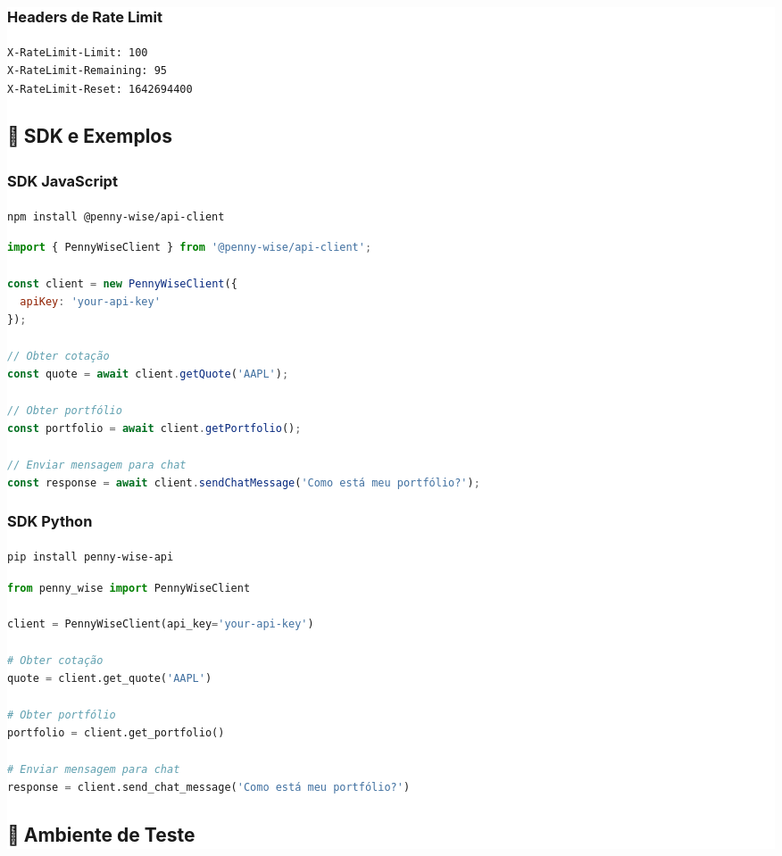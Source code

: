 ### Headers de Rate Limit
```
X-RateLimit-Limit: 100
X-RateLimit-Remaining: 95
X-RateLimit-Reset: 1642694400
```

## 🧪 SDK e Exemplos

### SDK JavaScript
```bash
npm install @penny-wise/api-client
```

```javascript
import { PennyWiseClient } from '@penny-wise/api-client';

const client = new PennyWiseClient({
  apiKey: 'your-api-key'
});

// Obter cotação
const quote = await client.getQuote('AAPL');

// Obter portfólio
const portfolio = await client.getPortfolio();

// Enviar mensagem para chat
const response = await client.sendChatMessage('Como está meu portfólio?');
```

### SDK Python
```bash
pip install penny-wise-api
```

```python
from penny_wise import PennyWiseClient

client = PennyWiseClient(api_key='your-api-key')

# Obter cotação
quote = client.get_quote('AAPL')

# Obter portfólio
portfolio = client.get_portfolio()

# Enviar mensagem para chat
response = client.send_chat_message('Como está meu portfólio?')
```

## 🔧 Ambiente de Teste
